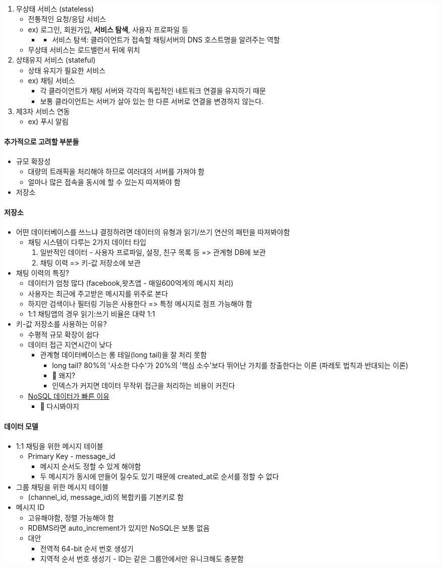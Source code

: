 1.  무상태 서비스 (stateless)
    - 전통적인 요청/응답 서비스
    - ex) 로그인, 회원가입, **서비스 탐색**, 사용자 프로파일 등
      - - 서비스 탐색: 클라이언트가 접속할 채팅서버의 DNS 호스트명을 알려주는 역할
    - 무상태 서비스는 로드밸런서 뒤에 위치
2.  상태유지 서비스 (stateful)
    - 상태 유지가 필요한 서비스
    - ex) 채팅 서비스
      - 각 클라이언트가 채팅 서버와 각각의 독립적인 네트워크 연결을 유지하기 때문
      - 보통 클라이언트는 서버가 살아 있는 한 다른 서버로 연결을 변경하지 않는다.
3.  제3자 서비스 연동
    - ex) 푸시 알림

#### 추가적으로 고려할 부분들

- 규모 확장성
  - 대량의 트래픽을 처리해야 하므로 여러대의 서버를 가져야 함
  - 얼마나 많은 접속을 동시에 할 수 있는지 따져봐야 함
- 저장소

#### 저장소

- 어떤 데이터베이스를 쓰느냐 결정하려면 데이터의 유형과 읽기/쓰기 연산의 패턴을 따져봐야함
  - 채팅 시스템이 다루는 2가지 데이터 타입
    1. 일반적인 데이터 - 사용자 프로파일, 설정, 친구 목록 등 => 관계형 DB에 보관
    2. 채팅 이력 => 키-값 저장소에 보관
- 채팅 이력의 특징?
  - 데이터가 엄청 많다 (facebook,왓츠앱 - 매일600억게의 메시지 처리)
  - 사용자는 최근에 주고받은 메시지를 위주로 본다
  - 하지만 검색이나 필터링 기능은 사용한다 => 특정 메시지로 점프 가능해야 함
  - 1:1 채팅앱의 경우 읽기:쓰기 비율은 대략 1:1
- 키-값 저장소를 사용하는 이유?
  - 수평적 규모 확장이 쉽다
  - 데이터 접근 지연시간이 낮다
    - 관계형 데이터베이스는 롱 테일(long tail)을 잘 처리 못함
      - long tail? 80%의 '사소한 다수'가 20%의 '핵심 소수'보다 뛰어난 가치를 창출한다는 이론 (파레토 법칙과 반대되는 이론)
      - 👀 왜지?
      - 인덱스가 커지면 데이터 무작위 접근을 처리하는 비용이 커진다
  - [NoSQL 데이터가 빠른 이유](https://youtu.be/i_vmkaR1x-I?si=rVfy8ZELB0-pgXfC)
    - 👀 다시봐야지

#### 데이터 모델

- 1:1 채팅을 위한 메시지 테이블
  - Primary Key - message_id
    - 메시지 순서도 정할 수 있게 해야함
    - 두 메시지가 동시에 만들어 질수도 있기 때문에 created_at로 순서를 정할 수 없다
- 그룹 채팅을 위한 메시지 테이블
  - (channel_id, message_id)의 복합키를 기본키로 함
- 메시지 ID
  - 고유해야함, 정렬 가능해야 함
  - RDBMS라면 auto_increment가 있지만 NoSQL은 보통 없음
  - 대안
    - 전역적 64-bit 순서 번호 생성기
    - 지역적 순서 번호 생성기 - ID는 같은 그룹안에서만 유니크해도 충분함
